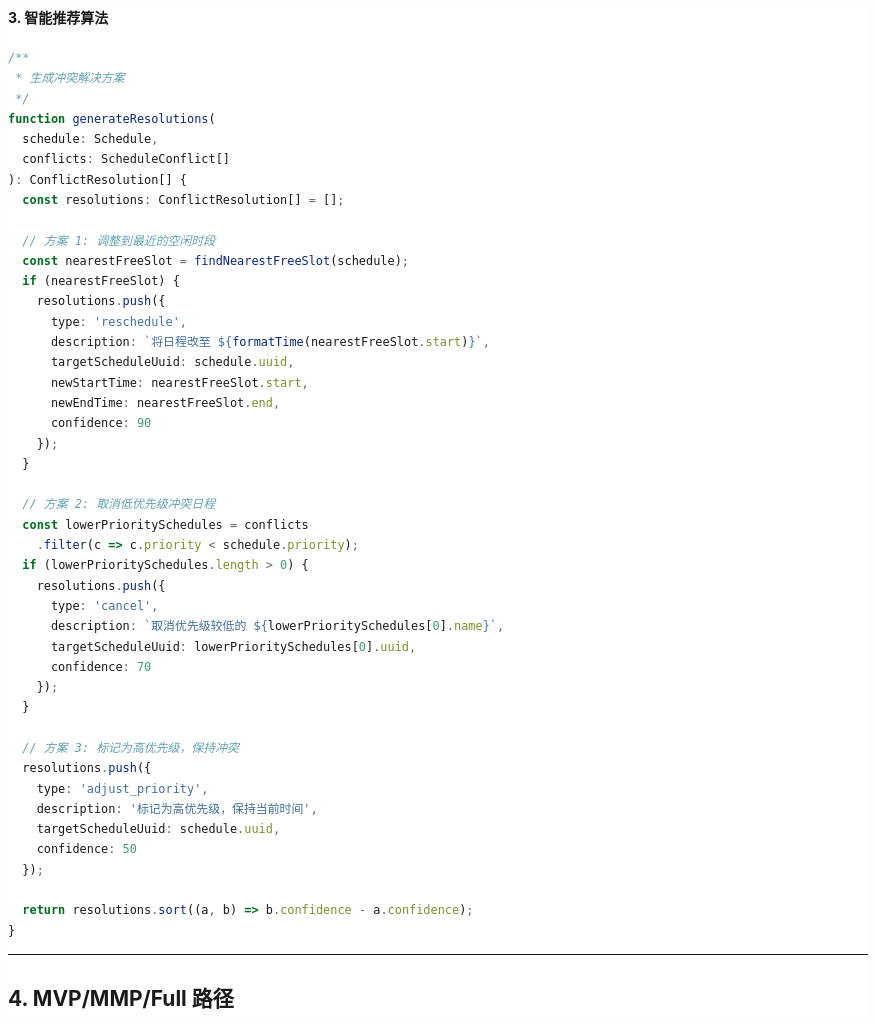 #### 3. 智能推荐算法

```typescript
/**
 * 生成冲突解决方案
 */
function generateResolutions(
  schedule: Schedule,
  conflicts: ScheduleConflict[]
): ConflictResolution[] {
  const resolutions: ConflictResolution[] = [];
  
  // 方案 1: 调整到最近的空闲时段
  const nearestFreeSlot = findNearestFreeSlot(schedule);
  if (nearestFreeSlot) {
    resolutions.push({
      type: 'reschedule',
      description: `将日程改至 ${formatTime(nearestFreeSlot.start)}`,
      targetScheduleUuid: schedule.uuid,
      newStartTime: nearestFreeSlot.start,
      newEndTime: nearestFreeSlot.end,
      confidence: 90
    });
  }
  
  // 方案 2: 取消低优先级冲突日程
  const lowerPrioritySchedules = conflicts
    .filter(c => c.priority < schedule.priority);
  if (lowerPrioritySchedules.length > 0) {
    resolutions.push({
      type: 'cancel',
      description: `取消优先级较低的 ${lowerPrioritySchedules[0].name}`,
      targetScheduleUuid: lowerPrioritySchedules[0].uuid,
      confidence: 70
    });
  }
  
  // 方案 3: 标记为高优先级，保持冲突
  resolutions.push({
    type: 'adjust_priority',
    description: '标记为高优先级，保持当前时间',
    targetScheduleUuid: schedule.uuid,
    confidence: 50
  });
  
  return resolutions.sort((a, b) => b.confidence - a.confidence);
}
```

---

## 4. MVP/MMP/Full 路径
